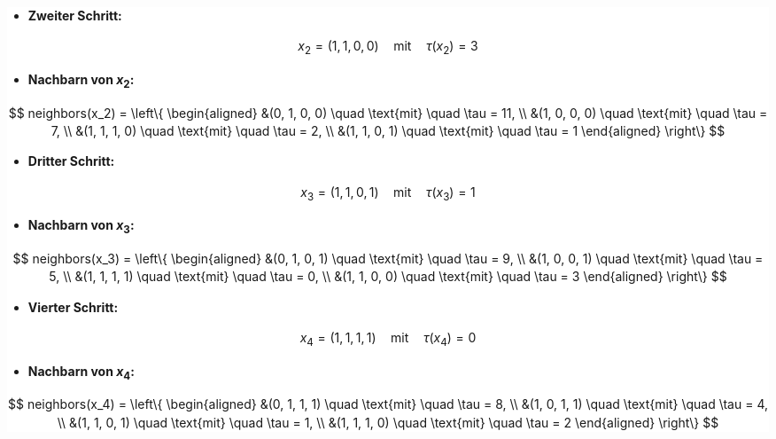 - **Zweiter Schritt:**

$$
x_2 = (1, 1, 0, 0) \quad \text{mit} \quad \tau(x_2) = 3
$$

- **Nachbarn von $x_2$:**

$$
neighbors(x_2) = \left\{
\begin{aligned}
&(0, 1, 0, 0) \quad \text{mit} \quad \tau = 11, \\
&(1, 0, 0, 0) \quad \text{mit} \quad \tau = 7, \\
&(1, 1, 1, 0) \quad \text{mit} \quad \tau = 2, \\
&(1, 1, 0, 1) \quad \text{mit} \quad \tau = 1
\end{aligned}
\right\}
$$

- **Dritter Schritt:**

$$
x_3 = (1, 1, 0, 1) \quad \text{mit} \quad \tau(x_3) = 1
$$

- **Nachbarn von $x_3$:**

$$
neighbors(x_3) = \left\{
\begin{aligned}
&(0, 1, 0, 1) \quad \text{mit} \quad \tau = 9, \\
&(1, 0, 0, 1) \quad \text{mit} \quad \tau = 5, \\
&(1, 1, 1, 1) \quad \text{mit} \quad \tau = 0, \\
&(1, 1, 0, 0) \quad \text{mit} \quad \tau = 3
\end{aligned}
\right\}
$$

- **Vierter Schritt:**

$$
x_4 = (1, 1, 1, 1) \quad \text{mit} \quad \tau(x_4) = 0
$$

- **Nachbarn von $x_4$:**

$$
neighbors(x_4) = \left\{
\begin{aligned}
&(0, 1, 1, 1) \quad \text{mit} \quad \tau = 8, \\
&(1, 0, 1, 1) \quad \text{mit} \quad \tau = 4, \\
&(1, 1, 0, 1) \quad \text{mit} \quad \tau = 1, \\
&(1, 1, 1, 0) \quad \text{mit} \quad \tau = 2
\end{aligned}
\right\}
$$
